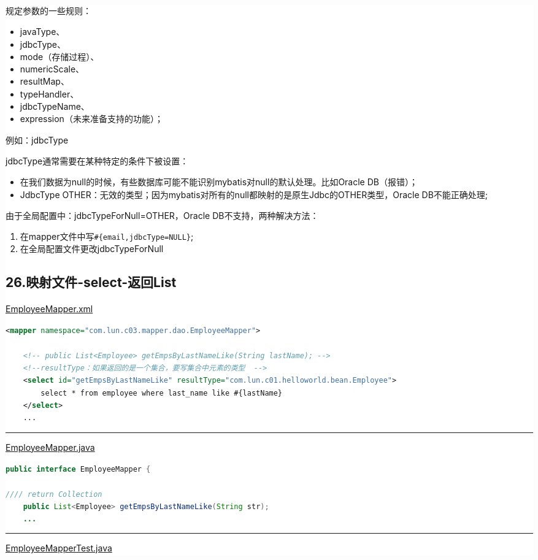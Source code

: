 规定参数的一些规则：

- javaType、
- jdbcType、
- mode（存储过程）、
- numericScale、
- resultMap、
- typeHandler、
- jdbcTypeName、
- expression（未来准备支持的功能）；

例如：jdbcType

jdbcType通常需要在某种特定的条件下被设置：

- 在我们数据为null的时候，有些数据库可能不能识别mybatis对null的默认处理。比如Oracle DB（报错）；
- JdbcType OTHER：无效的类型；因为mybatis对所有的null都映射的是原生Jdbc的OTHER类型，Oracle DB不能正确处理;

由于全局配置中：jdbcTypeForNull=OTHER，Oracle DB不支持，两种解决方法：

1. 在mapper文件中写`#{email,jdbcType=NULL}`;
2. 在全局配置文件更改jdbcTypeForNull

## 26.映射文件-select-返回List

[EmployeeMapper.xml](https://gitee.com/jallenkwong/LearnMyBatis/blob/master/src/main/resources/c03/EmployeeMapper.xml)

```xml
<mapper namespace="com.lun.c03.mapper.dao.EmployeeMapper">

	<!-- public List<Employee> getEmpsByLastNameLike(String lastName); -->
	<!--resultType：如果返回的是一个集合，要写集合中元素的类型  -->
	<select id="getEmpsByLastNameLike" resultType="com.lun.c01.helloworld.bean.Employee">
		select * from employee where last_name like #{lastName}
	</select>
	...

```

------

[EmployeeMapper.java](https://gitee.com/jallenkwong/LearnMyBatis/blob/master/src/main/java/com/lun/c03/mapper/dao/EmployeeMapper.java)

```java
public interface EmployeeMapper {

//// return Collection
	public List<Employee> getEmpsByLastNameLike(String str);
	...

```

------

[EmployeeMapperTest.java](https://gitee.com/jallenkwong/LearnMyBatis/blob/master/src/test/java/com/lun/c03/mapper/EmployeeMapperTest.java)
